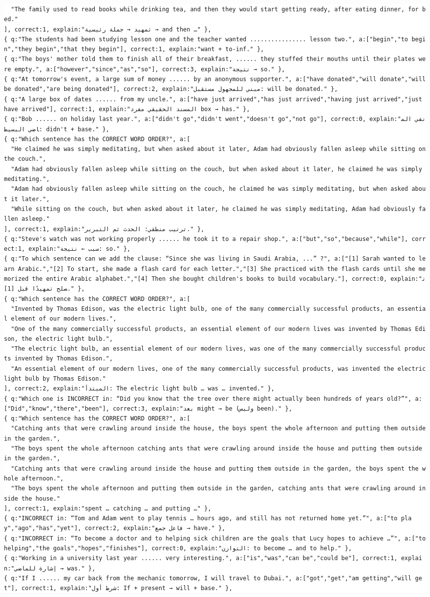       "The family used to read books while drinking tea, and then they would start getting ready, after eating dinner, for bed."
    ], correct:1, explain:"تمهيد → جملة رئيسية → and then …" },
    { q:"The students had been studying lesson one and the teacher wanted ................ lesson two.", a:["begin","to begin","they begin","that they begin"], correct:1, explain:"want + to-inf." },
    { q:"The boys' mother told them to finish all of their breakfast, ...... they stuffed their mouths until their plates were empty.", a:["however","since","as","so"], correct:3, explain:"نتيجة → so." },
    { q:"At tomorrow's event, a large sum of money ...... by an anonymous supporter.", a:["have donated","will donate","will be donated","are being donated"], correct:2, explain:"مبني للمجهول مستقبل: will be donated." },
    { q:"A large box of dates ...... from my uncle.", a:["have just arrived","has just arrived","having just arrived","just have arrived"], correct:1, explain:"المسند الحقيقي مفرد box → has." },
    { q:"Bob ...... on holiday last year.", a:["didn't go","didn't went","doesn't go","not go"], correct:0, explain:"نفي الماضي البسيط: didn't + base." },
    { q:"Which sentence has the CORRECT WORD ORDER?", a:[
      "He claimed he was simply meditating, but when asked about it later, Adam had obviously fallen asleep while sitting on the couch.",
      "Adam had obviously fallen asleep while sitting on the couch, but when asked about it later, he claimed he was simply meditating.",
      "Adam had obviously fallen asleep while sitting on the couch, he claimed he was simply meditating, but when asked about it later.",
      "While sitting on the couch, but when asked about it later, he claimed he was simply meditating, Adam had obviously fallen asleep."
    ], correct:1, explain:"ترتيب منطقي: الحدث ثم التبرير." },
    { q:"Steve's watch was not working properly ...... he took it to a repair shop.", a:["but","so","because","while"], correct:1, explain:"سبب ← نتيجة: so." },
    { q:"To which sentence can we add the clause: “Since she was living in Saudi Arabia, ...” ?", a:["[1] Sarah wanted to learn Arabic.","[2] To start, she made a flash card for each letter.","[3] She practiced with the flash cards until she memorized the entire Arabic alphabet.","[4] Then she bought children's books to build vocabulary."], correct:0, explain:"تصلح تمهيدًا قبل [1]." },
    { q:"Which sentence has the CORRECT WORD ORDER?", a:[
      "Invented by Thomas Edison, was the electric light bulb, one of the many commercially successful products, an essential element of our modern lives.",
      "One of the many commercially successful products, an essential element of our modern lives was invented by Thomas Edison, the electric light bulb.",
      "The electric light bulb, an essential element of our modern lives, was one of the many commercially successful products invented by Thomas Edison.",
      "An essential element of our modern lives, one of the many commercially successful products, was invented the electric light bulb by Thomas Edison."
    ], correct:2, explain:"المبتدأ: The electric light bulb … was … invented." },
    { q:"Which one is INCORRECT in: “Did you know that the tree over there might actually been hundreds of years old?”", a:["Did","know","there","been"], correct:3, explain:"بعد might → be (وليس been)." },
    { q:"Which sentence has the CORRECT WORD ORDER?", a:[
      "Catching ants that were crawling around inside the house, the boys spent the whole afternoon and putting them outside in the garden.",
      "The boys spent the whole afternoon catching ants that were crawling around inside the house and putting them outside in the garden.",
      "Catching ants that were crawling around inside the house and putting them outside in the garden, the boys spent the whole afternoon.",
      "The boys spent the whole afternoon and putting them outside in the garden, catching ants that were crawling around inside the house."
    ], correct:1, explain:"spent … catching … and putting …" },
    { q:"INCORRECT in: “Tom and Adam went to play tennis … hours ago, and still has not returned home yet.”", a:["to play","ago","has","yet"], correct:2, explain:"فاعل جمع → have." },
    { q:"INCORRECT in: “To become a doctor and to helping sick children are the goals that Lucy hopes to achieve …”", a:["to helping","the goals","hopes","finishes"], correct:0, explain:"التوازن: to become … and to help." },
    { q:"Working in a university last year ...... very interesting.", a:["is","was","can be","could be"], correct:1, explain:"إشارة للماضي → was." },
    { q:"If I ...... my car back from the mechanic tomorrow, I will travel to Dubai.", a:["got","get","am getting","will get"], correct:1, explain:"شرط أول: If + present → will + base." },